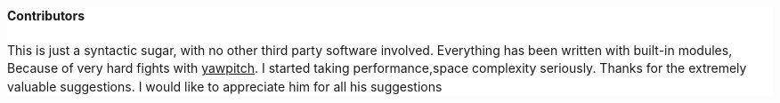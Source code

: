 
#### Contributors
This is just a syntactic sugar, with no other third party software involved.
Everything has been written with built-in modules, Because of very hard fights 
with <a href="https://github.com/yawpitch/">yawpitch</a>. I started taking performance,space complexity seriously.
Thanks for the extremely valuable suggestions. I would like to appreciate him for all his suggestions

